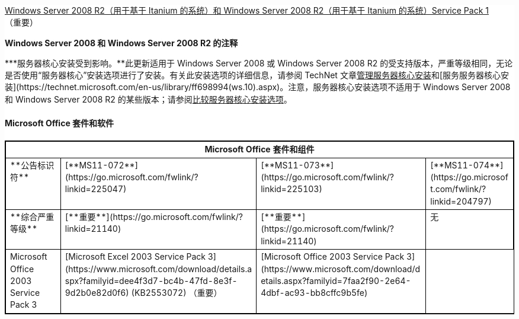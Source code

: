 [Windows Server 2008 R2（用于基于 Itanium 的系统）和 Windows Server 2008 R2（用于基于 Itanium 的系统）Service Pack 1](https://www.microsoft.com/download/details.aspx?familyid=0fdfb1f9-20b3-4d61-8019-33d1003290c8)  
（重要）
</td>
</tr>
</table>

**Windows Server 2008 和 Windows Server 2008 R2 的注释**

**\*服务器核心安装受到影响。**此更新适用于 Windows Server 2008 或 Windows Server 2008 R2 的受支持版本，严重等级相同，无论是否使用“服务器核心”安装选项进行了安装。有关此安装选项的详细信息，请参阅 TechNet 文章[管理服务器核心安装](https://technet.microsoft.com/en-us/library/ee441255(ws.10).aspx)和[服务服务器核心安装](https://technet.microsoft.com/en-us/library/ff698994(ws.10).aspx)。注意，服务器核心安装选项不适用于 Windows Server 2008 和 Windows Server 2008 R2 的某些版本；请参阅[比较服务器核心安装选项](https://www.microsoft.com/windowsserver2008/en/us/compare-core-installation.aspx)。

#### Microsoft Office 套件和软件

<p> </p>
<table style="border:1px solid black;">
<tr>
<th colspan="4" style="border:1px solid black;">
Microsoft Office 套件和组件
</th>
</tr>
<tr>
<td style="border:1px solid black;">
**公告标识符**
</td>
<td style="border:1px solid black;">
[**MS11-072**](https://go.microsoft.com/fwlink/?linkid=225047)
</td>
<td style="border:1px solid black;">
[**MS11-073**](https://go.microsoft.com/fwlink/?linkid=225103)
</td>
<td style="border:1px solid black;">
[**MS11-074**](https://go.microsoft.com/fwlink/?linkid=204797)
</td>
</tr>
<tr class="alternateRow">
<td style="border:1px solid black;">
**综合严重等级**
</td>
<td style="border:1px solid black;">
[**重要**](https://go.microsoft.com/fwlink/?linkid=21140)
</td>
<td style="border:1px solid black;">
[**重要**](https://go.microsoft.com/fwlink/?linkid=21140)
</td>
<td style="border:1px solid black;">
无
</td>
</tr>
<tr>
<td style="border:1px solid black;">
Microsoft Office 2003 Service Pack 3
</td>
<td style="border:1px solid black;">
[Microsoft Excel 2003 Service Pack 3](https://www.microsoft.com/download/details.aspx?familyid=dee4f3d7-bc4b-47fd-8e3f-9d2b0e82d0f6)  
(KB2553072)  
（重要）
</td>
<td style="border:1px solid black;">
[Microsoft Office 2003 Service Pack 3](https://www.microsoft.com/download/details.aspx?familyid=7faa2f90-2e64-4dbf-ac93-bb8cffc9b5fe)  